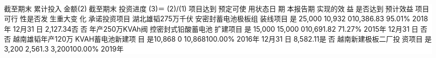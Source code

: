 截至期末
累计投入
金额(2)
截至期末
投资进度
(3)＝
(2)/(1)
项目达到
预定可使
用状态日
期
本报告期
实现的效
益
是否达到
预计效益
项目可行
性是否发
生重大变
化
承诺投资项目
湖北雄韬275万千伏
安密封蓄电池极板组
装线项目
是
25,000
10,932
010,386.83
95.01%
2018年
12月31
日
2,127.34否
否
年产250万KVAh阀
控密封式铅酸蓄电池
扩建项目
是
15,000
15,000
010,691.82
71.27%
2015年
12月31
日
否
否
越南雄韬年产120万
KVAH蓄电池新建项
目
是10,868
0
10,868100.00%
2016年
12月31
日
8,582.11是
否
越南新建极板二厂投
资项目
是3,200
2,561.3
3,200100.00%
2019年